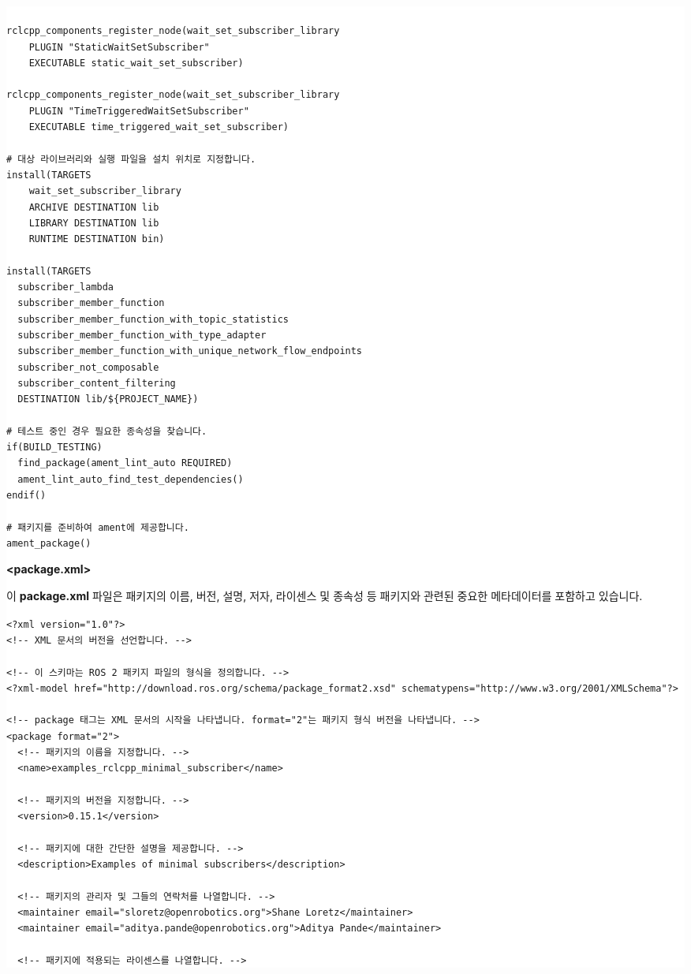 ```

rclcpp_components_register_node(wait_set_subscriber_library
    PLUGIN "StaticWaitSetSubscriber"
    EXECUTABLE static_wait_set_subscriber)

rclcpp_components_register_node(wait_set_subscriber_library
    PLUGIN "TimeTriggeredWaitSetSubscriber"
    EXECUTABLE time_triggered_wait_set_subscriber)

# 대상 라이브러리와 실행 파일을 설치 위치로 지정합니다.
install(TARGETS
    wait_set_subscriber_library
    ARCHIVE DESTINATION lib
    LIBRARY DESTINATION lib
    RUNTIME DESTINATION bin)

install(TARGETS
  subscriber_lambda
  subscriber_member_function
  subscriber_member_function_with_topic_statistics
  subscriber_member_function_with_type_adapter
  subscriber_member_function_with_unique_network_flow_endpoints
  subscriber_not_composable
  subscriber_content_filtering
  DESTINATION lib/${PROJECT_NAME})

# 테스트 중인 경우 필요한 종속성을 찾습니다.
if(BUILD_TESTING)
  find_package(ament_lint_auto REQUIRED)
  ament_lint_auto_find_test_dependencies()
endif()

# 패키지를 준비하여 ament에 제공합니다.
ament_package()
```

**<package.xml>**

이 **package.xml** 파일은 패키지의 이름, 버전, 설명, 저자, 라이센스 및 종속성 등 패키지와 관련된 중요한 메타데이터를 포함하고 있습니다.

```
<?xml version="1.0"?>
<!-- XML 문서의 버전을 선언합니다. -->

<!-- 이 스키마는 ROS 2 패키지 파일의 형식을 정의합니다. -->
<?xml-model href="http://download.ros.org/schema/package_format2.xsd" schematypens="http://www.w3.org/2001/XMLSchema"?>

<!-- package 태그는 XML 문서의 시작을 나타냅니다. format="2"는 패키지 형식 버전을 나타냅니다. -->
<package format="2">
  <!-- 패키지의 이름을 지정합니다. -->
  <name>examples_rclcpp_minimal_subscriber</name>

  <!-- 패키지의 버전을 지정합니다. -->
  <version>0.15.1</version>

  <!-- 패키지에 대한 간단한 설명을 제공합니다. -->
  <description>Examples of minimal subscribers</description>

  <!-- 패키지의 관리자 및 그들의 연락처를 나열합니다. -->
  <maintainer email="sloretz@openrobotics.org">Shane Loretz</maintainer>
  <maintainer email="aditya.pande@openrobotics.org">Aditya Pande</maintainer>

  <!-- 패키지에 적용되는 라이센스를 나열합니다. -->
```
